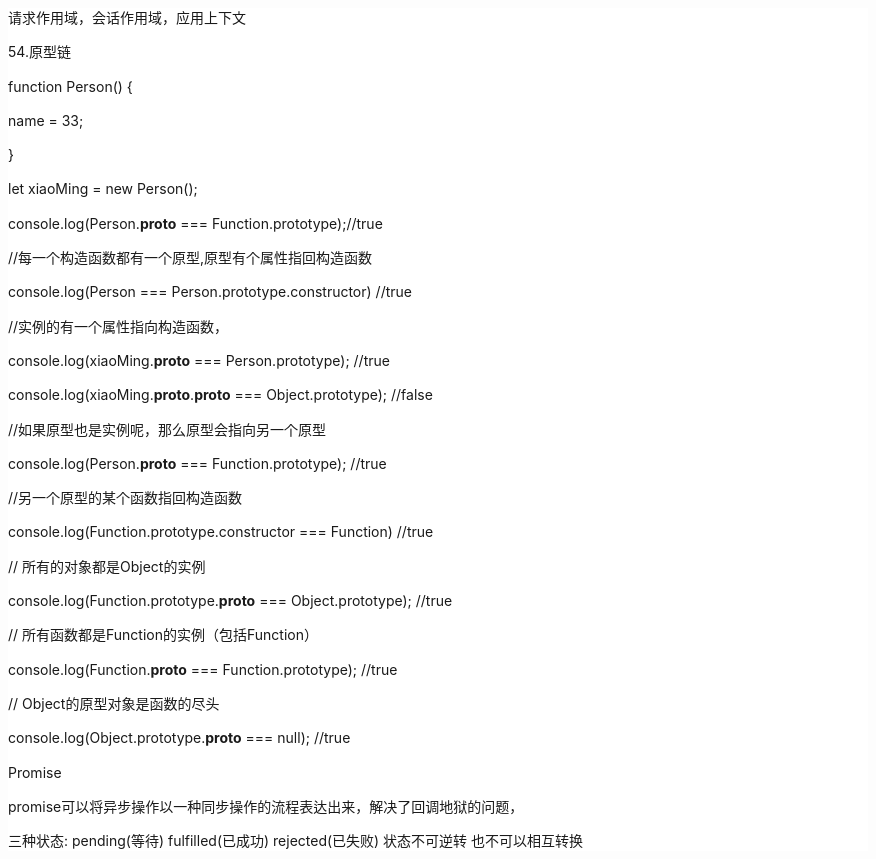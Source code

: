 请求作用域，会话作用域，应用上下文	

54.原型链

 function Person() {

 name = 33;

} 

let xiaoMing = new Person();

console.log(Person.__proto__ === Function.prototype);//true

//每一个构造函数都有一个原型,原型有个属性指回构造函数

console.log(Person === Person.prototype.constructor) //true

//实例的有一个属性指向构造函数，

console.log(xiaoMing.__proto__ === Person.prototype); //true

console.log(xiaoMing.__proto__.__proto__ === Object.prototype); //false

//如果原型也是实例呢，那么原型会指向另一个原型

 console.log(Person.__proto__ === Function.prototype); //true

//另一个原型的某个函数指回构造函数

console.log(Function.prototype.constructor === Function) //true

// 所有的对象都是Object的实例

console.log(Function.prototype.__proto__ === Object.prototype); //true

// 所有函数都是Function的实例（包括Function）

console.log(Function.__proto__ === Function.prototype); //true

// Object的原型对象是函数的尽头

console.log(Object.prototype.__proto__ === null); //true 





Promise

promise可以将异步操作以一种同步操作的流程表达出来，解决了回调地狱的问题，

三种状态: pending(等待) fulfilled(已成功) rejected(已失败) 状态不可逆转 也不可以相互转换

